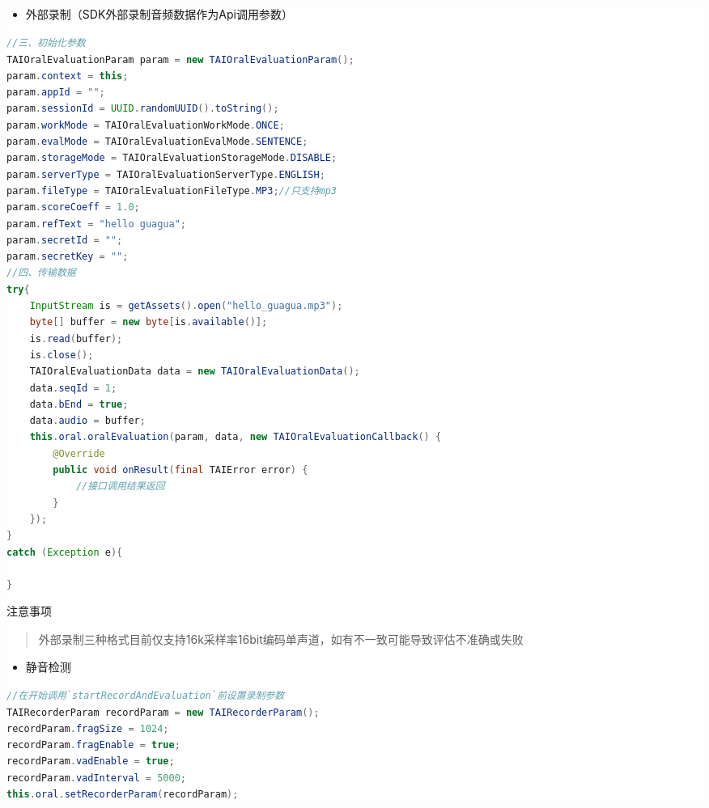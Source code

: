 
* 外部录制（SDK外部录制音频数据作为Api调用参数）


```java
//三、初始化参数
TAIOralEvaluationParam param = new TAIOralEvaluationParam();
param.context = this;
param.appId = "";
param.sessionId = UUID.randomUUID().toString();
param.workMode = TAIOralEvaluationWorkMode.ONCE;
param.evalMode = TAIOralEvaluationEvalMode.SENTENCE;
param.storageMode = TAIOralEvaluationStorageMode.DISABLE;
param.serverType = TAIOralEvaluationServerType.ENGLISH;
param.fileType = TAIOralEvaluationFileType.MP3;//只支持mp3
param.scoreCoeff = 1.0;
param.refText = "hello guagua";
param.secretId = "";
param.secretKey = "";
//四、传输数据
try{
    InputStream is = getAssets().open("hello_guagua.mp3");
    byte[] buffer = new byte[is.available()];
    is.read(buffer);
    is.close();
    TAIOralEvaluationData data = new TAIOralEvaluationData();
    data.seqId = 1;
    data.bEnd = true;
    data.audio = buffer;
    this.oral.oralEvaluation(param, data, new TAIOralEvaluationCallback() {
        @Override
        public void onResult(final TAIError error) {
            //接口调用结果返回
        }
    });
}
catch (Exception e){

}
```

注意事项

> 外部录制三种格式目前仅支持16k采样率16bit编码单声道，如有不一致可能导致评估不准确或失败


* 静音检测

```java
//在开始调用`startRecordAndEvaluation`前设置录制参数
TAIRecorderParam recordParam = new TAIRecorderParam();
recordParam.fragSize = 1024;
recordParam.fragEnable = true;
recordParam.vadEnable = true;
recordParam.vadInterval = 5000;
this.oral.setRecorderParam(recordParam);
```
